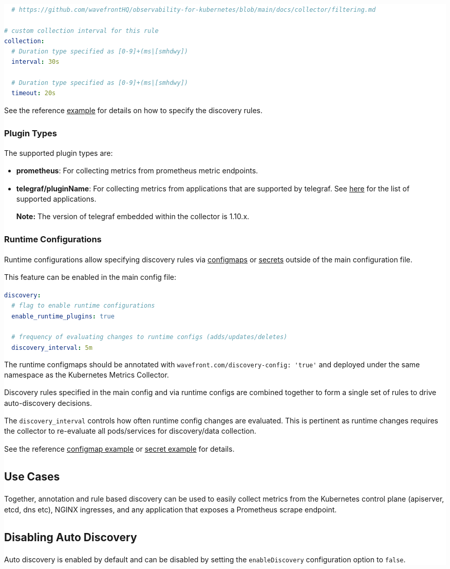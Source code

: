 ```yaml
  # https://github.com/wavefrontHQ/observability-for-kubernetes/blob/main/docs/collector/filtering.md

# custom collection interval for this rule
collection:
  # Duration type specified as [0-9]+(ms|[smhdwy])
  interval: 30s

  # Duration type specified as [0-9]+(ms|[smhdwy])
  timeout: 20s
```
See the reference [example](../../collector/deploy/examples/conf.example.yaml) for details on how to specify the discovery rules.

### Plugin Types
The supported plugin types are:
- **prometheus**: For collecting metrics from prometheus metric endpoints.
- **telegraf/pluginName**: For collecting metrics from applications that are supported by telegraf. See [here](metrics.md#telegraf-source) for the list of supported applications.

  **Note:** The version of telegraf embedded within the collector is 1.10.x.

### Runtime Configurations
Runtime configurations allow specifying discovery rules via [configmaps](https://kubernetes.io/docs/concepts/configuration/configmap/) or [secrets](https://kubernetes.io/docs/concepts/configuration/secret/) outside of the main configuration file.

This feature can be enabled in the main config file:
```yaml
discovery:
  # flag to enable runtime configurations
  enable_runtime_plugins: true

  # frequency of evaluating changes to runtime configs (adds/updates/deletes)
  discovery_interval: 5m
```
The runtime configmaps should be annotated with `wavefront.com/discovery-config: 'true'` and deployed under the same namespace as the Kubernetes Metrics Collector.

Discovery rules specified in the main config and via runtime configs are combined together to form a single set of rules to drive auto-discovery decisions.

The `discovery_interval` controls how often runtime config changes are evaluated. This is pertinent as runtime changes requires the collector to re-evaluate all pods/services for discovery/data collection.

See the reference [configmap example](../../collector/deploy/examples/runtime/memcached-runtime-config.yaml) or [secret example](../../collector/deploy/examples/runtime/memcached-runtime-secret-config.yaml) for details.

## Use Cases
Together, annotation and rule based discovery can be used to easily collect metrics from the Kubernetes control plane (apiserver, etcd, dns etc), NGINX ingresses, and any application that exposes a Prometheus scrape endpoint.

## Disabling Auto Discovery
Auto discovery is enabled by default and can be disabled by setting the `enableDiscovery` configuration option to `false`.
